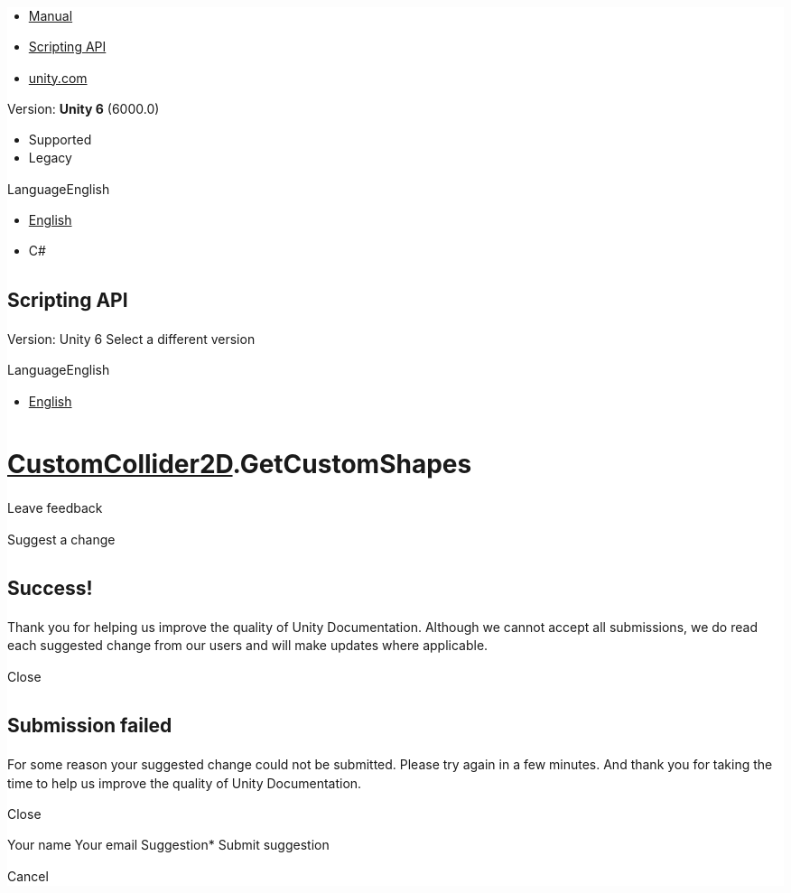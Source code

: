 [ ]()

  * [Manual](../Manual/index.html)
  * [Scripting API](../ScriptReference/index.html)

  * [unity.com](https://unity.com/)

Version: **Unity 6** (6000.0)

  * Supported
  * Legacy

LanguageEnglish

  * [English]()

  * C#

[ ](https://docs.unity3d.com)

## Scripting API

Version: Unity 6 Select a different version

LanguageEnglish

  * [English]()

#  [CustomCollider2D](CustomCollider2D.html).GetCustomShapes

Leave feedback

Suggest a change

## Success!

Thank you for helping us improve the quality of Unity Documentation. Although
we cannot accept all submissions, we do read each suggested change from our
users and will make updates where applicable.

Close

## Submission failed

For some reason your suggested change could not be submitted. Please <a>try
again</a> in a few minutes. And thank you for taking the time to help us
improve the quality of Unity Documentation.

Close

Your name Your email Suggestion* Submit suggestion

Cancel

[ ]()
